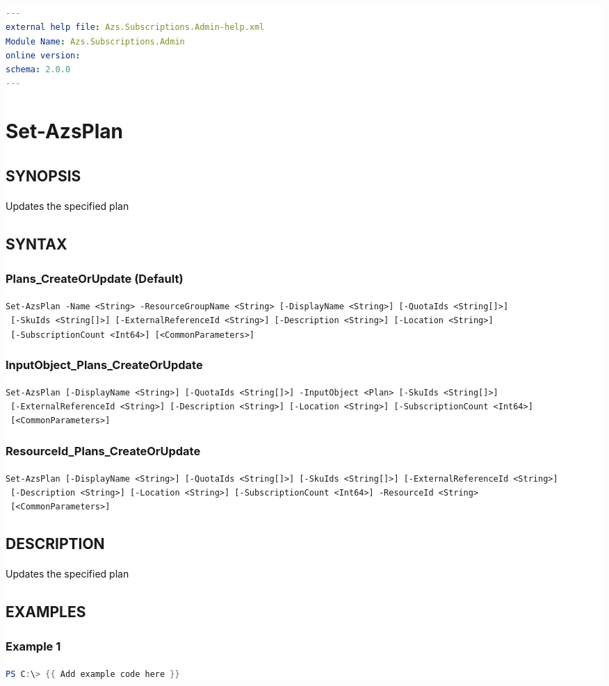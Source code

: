 ```yaml
---
external help file: Azs.Subscriptions.Admin-help.xml
Module Name: Azs.Subscriptions.Admin
online version:
schema: 2.0.0
---
```


# Set-AzsPlan

## SYNOPSIS
Updates the specified plan

## SYNTAX

### Plans_CreateOrUpdate (Default)
```
Set-AzsPlan -Name <String> -ResourceGroupName <String> [-DisplayName <String>] [-QuotaIds <String[]>]
 [-SkuIds <String[]>] [-ExternalReferenceId <String>] [-Description <String>] [-Location <String>]
 [-SubscriptionCount <Int64>] [<CommonParameters>]
```

### InputObject_Plans_CreateOrUpdate
```
Set-AzsPlan [-DisplayName <String>] [-QuotaIds <String[]>] -InputObject <Plan> [-SkuIds <String[]>]
 [-ExternalReferenceId <String>] [-Description <String>] [-Location <String>] [-SubscriptionCount <Int64>]
 [<CommonParameters>]
```

### ResourceId_Plans_CreateOrUpdate
```
Set-AzsPlan [-DisplayName <String>] [-QuotaIds <String[]>] [-SkuIds <String[]>] [-ExternalReferenceId <String>]
 [-Description <String>] [-Location <String>] [-SubscriptionCount <Int64>] -ResourceId <String>
 [<CommonParameters>]
```

## DESCRIPTION
Updates the specified plan

## EXAMPLES

### Example 1
```powershell
PS C:\> {{ Add example code here }}
```
